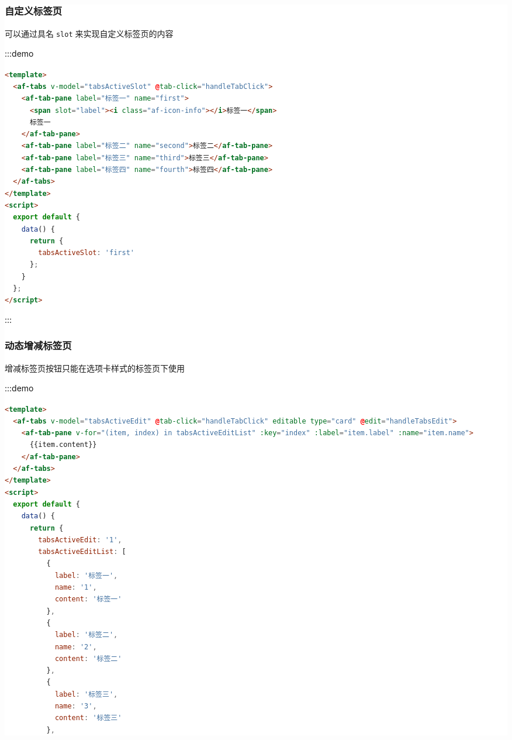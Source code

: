 ### 自定义标签页

可以通过具名 `slot` 来实现自定义标签页的内容

:::demo
```html
<template>
  <af-tabs v-model="tabsActiveSlot" @tab-click="handleTabClick">
    <af-tab-pane label="标签一" name="first">
      <span slot="label"><i class="af-icon-info"></i>标签一</span>
      标签一
    </af-tab-pane>
    <af-tab-pane label="标签二" name="second">标签二</af-tab-pane>
    <af-tab-pane label="标签三" name="third">标签三</af-tab-pane>
    <af-tab-pane label="标签四" name="fourth">标签四</af-tab-pane>
  </af-tabs>
</template>
<script>
  export default {
    data() {
      return {
        tabsActiveSlot: 'first'
      };
    }
  };
</script>
```
:::

### 动态增减标签页

增减标签页按钮只能在选项卡样式的标签页下使用

:::demo
```html
<template>
  <af-tabs v-model="tabsActiveEdit" @tab-click="handleTabClick" editable type="card" @edit="handleTabsEdit">
    <af-tab-pane v-for="(item, index) in tabsActiveEditList" :key="index" :label="item.label" :name="item.name">
      {{item.content}}
    </af-tab-pane>
  </af-tabs>
</template>
<script>
  export default {
    data() {
      return {
        tabsActiveEdit: '1',
        tabsActiveEditList: [
          {
            label: '标签一',
            name: '1',
            content: '标签一'
          },
          {
            label: '标签二',
            name: '2',
            content: '标签二'
          },
          {
            label: '标签三',
            name: '3',
            content: '标签三'
          },
```